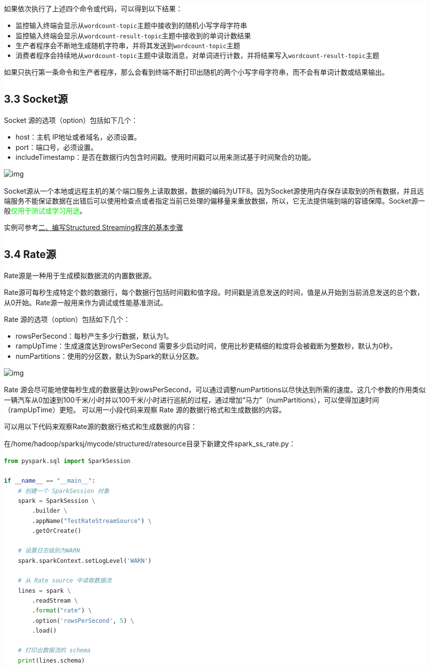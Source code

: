 如果依次执行了上述四个命令或代码，可以得到以下结果：

- 监控输入终端会显示从`wordcount-topic`主题中接收到的随机小写字母字符串
- 监控输入终端会显示从`wordcount-result-topic`主题中接收到的单词计数结果
- 生产者程序会不断地生成随机字符串，并将其发送到`wordcount-topic`主题
- 消费者程序会持续地从`wordcount-topic`主题中读取消息，对单词进行计数，并将结果写入`wordcount-result-topic`主题

如果只执行第一条命令和生产者程序，那么会看到终端不断打印出随机的两个小写字母字符串，而不会有单词计数或结果输出。

## 3.3 Socket源

Socket 源的选项（option）包括如下几个：

- host：主机 IP地址或者域名，必须设置。
- port：端口号，必须设置。
- includeTimestamp：是否在数据行内包含时间戳。使用时间戳可以用来测试基于时间聚合的功能。

![img](https://github.com/wkkwky/wkkwky.github.io/tree/master/images/2024-06-01-%E3%80%90%E7%AC%94%E8%AE%B0%E3%80%91Sturctured%20Streaming%E7%AC%94%E8%AE%B0%E6%80%BB%E7%BB%93%EF%BC%88Python%E7%89%88%EF%BC%8933fcc8f121e22d35aa2b12623ebc56b0.png)

Socket源从一个本地或远程主机的某个端口服务上读取数据，数据的编码为UTF8。因为Socket源使用内存保存读取到的所有数据，并且远端服务不能保证数据在出错后可以使用检查点或者指定当前已处理的偏移量来重放数据，所以，它无法提供端到端的容错保障。Socket源一般<font color=gree>仅用于测试或学习用途</font>。

实例可参考[二、编写Structured Streaming程序的基本步骤](#二编写structured-streaming程序的基本步骤)

## 3.4 Rate源

Rate源是一种用于生成模拟数据流的内置数据源。

Rate源可每秒生成特定个数的数据行，每个数据行包括时间戳和值字段。时间戳是消息发送的时间，值是从开始到当前消息发送的总个数，从0开始。Rate源一般用来作为调试或性能基准测试。

Rate 源的选项（option）包括如下几个：

- rowsPerSecond：每秒产生多少行数据，默认为1。
- rampUpTime：生成速度达到rowsPerSecond 需要多少启动时间，使用比秒更精细的粒度将会被截断为整数秒，默认为0秒。
- numPartitions：使用的分区数，默认为Spark的默认分区数。

![img](https://github.com/wkkwky/wkkwky.github.io/tree/master/images/2024-06-01-%E3%80%90%E7%AC%94%E8%AE%B0%E3%80%91Sturctured%20Streaming%E7%AC%94%E8%AE%B0%E6%80%BB%E7%BB%93%EF%BC%88Python%E7%89%88%EF%BC%89a4367326af6f2e6879e05ad3ef0b6992.png)

Rate 源会尽可能地使每秒生成的数据量达到rowsPerSecond，可以通过调整numPartitions以尽快达到所需的速度。这几个参数的作用类似一辆汽车从0加速到100千米/小时并以100千米/小时进行巡航的过程，通过增加“马力”（numPartitions），可以使得加速时间（rampUpTime）更短。
 可以用一小段代码来观察 Rate 源的数据行格式和生成数据的内容。

可以用以下代码来观察Rate源的数据行格式和生成数据的内容：

在/home/hadoop/sparksj/mycode/structured/ratesource目录下新建文件spark_ss_rate.py：

```python
from pyspark.sql import SparkSession

if __name__ == "__main__":
    # 创建一个 SparkSession 对象
    spark = SparkSession \
        .builder \
        .appName("TestRateStreamSource") \
        .getOrCreate()

    # 设置日志级别为WARN
    spark.sparkContext.setLogLevel('WARN')

    # 从 Rate source 中读取数据流
    lines = spark \
        .readStream \
        .format("rate") \
        .option('rowsPerSecond', 5) \
        .load()
    
    # 打印出数据流的 schema
    print(lines.schema)
```
